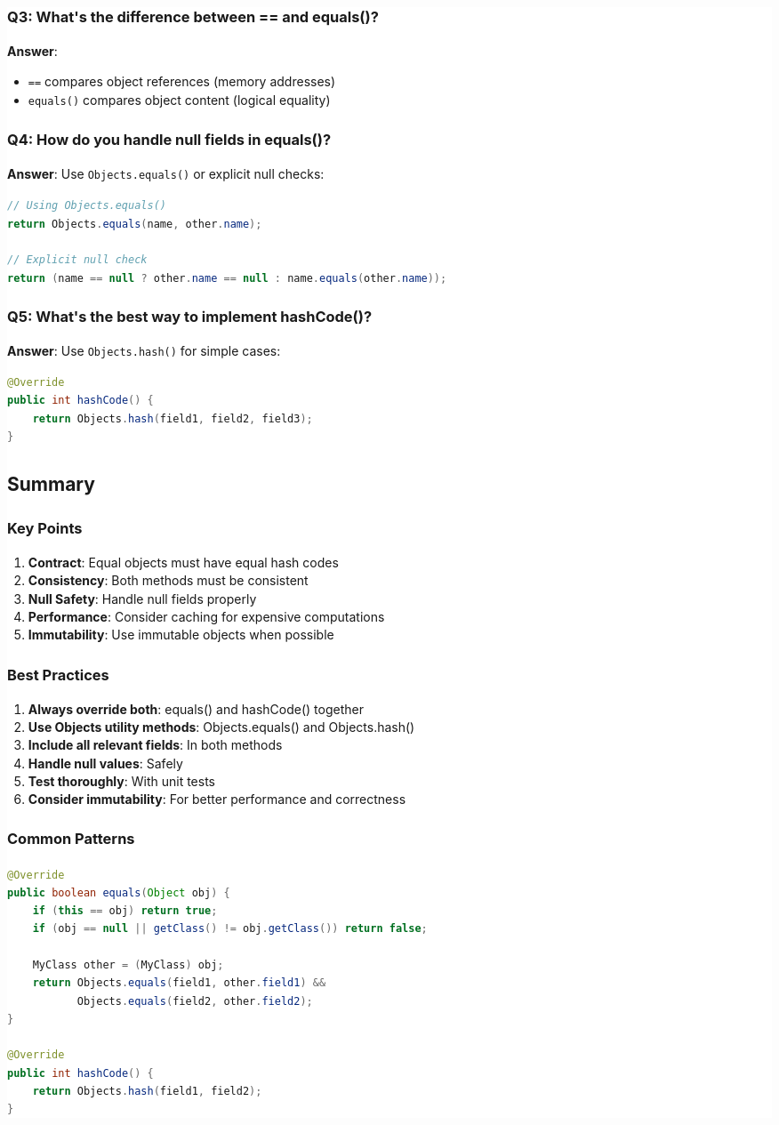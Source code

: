 ### Q3: What's the difference between == and equals()?

**Answer**:

- `==` compares object references (memory addresses)
- `equals()` compares object content (logical equality)

### Q4: How do you handle null fields in equals()?

**Answer**: Use `Objects.equals()` or explicit null checks:

```java
// Using Objects.equals()
return Objects.equals(name, other.name);

// Explicit null check
return (name == null ? other.name == null : name.equals(other.name));
```

### Q5: What's the best way to implement hashCode()?

**Answer**: Use `Objects.hash()` for simple cases:

```java
@Override
public int hashCode() {
    return Objects.hash(field1, field2, field3);
}
```

## Summary

### Key Points

1. **Contract**: Equal objects must have equal hash codes
2. **Consistency**: Both methods must be consistent
3. **Null Safety**: Handle null fields properly
4. **Performance**: Consider caching for expensive computations
5. **Immutability**: Use immutable objects when possible

### Best Practices

1. **Always override both**: equals() and hashCode() together
2. **Use Objects utility methods**: Objects.equals() and Objects.hash()
3. **Include all relevant fields**: In both methods
4. **Handle null values**: Safely
5. **Test thoroughly**: With unit tests
6. **Consider immutability**: For better performance and correctness

### Common Patterns

```java
@Override
public boolean equals(Object obj) {
    if (this == obj) return true;
    if (obj == null || getClass() != obj.getClass()) return false;

    MyClass other = (MyClass) obj;
    return Objects.equals(field1, other.field1) &&
           Objects.equals(field2, other.field2);
}

@Override
public int hashCode() {
    return Objects.hash(field1, field2);
}
```